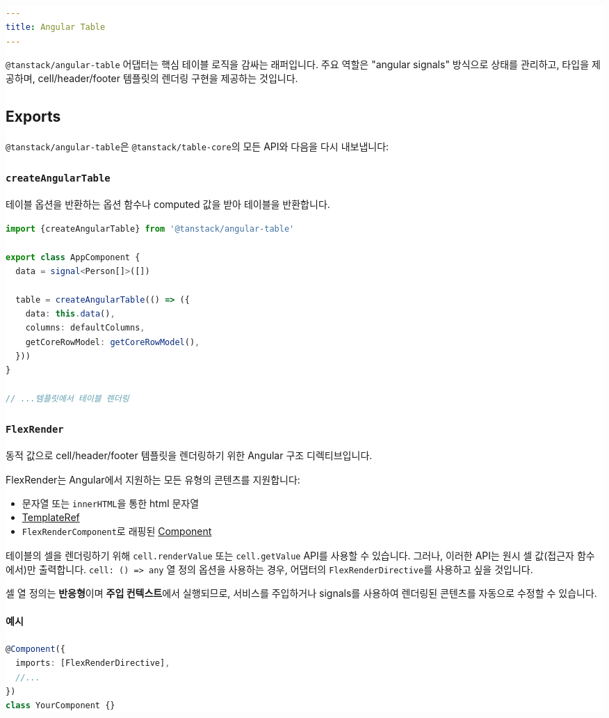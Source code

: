 ```yaml
---
title: Angular Table
---
```


`@tanstack/angular-table` 어댑터는 핵심 테이블 로직을 감싸는 래퍼입니다. 주요 역할은 "angular signals" 방식으로 상태를 관리하고, 타입을 제공하며, cell/header/footer 템플릿의 렌더링 구현을 제공하는 것입니다.

## Exports

`@tanstack/angular-table`은 `@tanstack/table-core`의 모든 API와 다음을 다시 내보냅니다:

### `createAngularTable`

테이블 옵션을 반환하는 옵션 함수나 computed 값을 받아 테이블을 반환합니다.

```ts
import {createAngularTable} from '@tanstack/angular-table'

export class AppComponent {
  data = signal<Person[]>([])

  table = createAngularTable(() => ({
    data: this.data(),
    columns: defaultColumns,
    getCoreRowModel: getCoreRowModel(),
  }))
}

// ...템플릿에서 테이블 렌더링

```

### `FlexRender`

동적 값으로 cell/header/footer 템플릿을 렌더링하기 위한 Angular 구조 디렉티브입니다.

FlexRender는 Angular에서 지원하는 모든 유형의 콘텐츠를 지원합니다:

- 문자열 또는 `innerHTML`을 통한 html 문자열
- [TemplateRef](https://angular.dev/api/core/TemplateRef)
- `FlexRenderComponent`로 래핑된 [Component](https://angular.dev/api/core/Component)

테이블의 셀을 렌더링하기 위해 `cell.renderValue` 또는 `cell.getValue` API를 사용할 수 있습니다. 그러나,
이러한 API는 원시 셀 값(접근자 함수에서)만 출력합니다.
`cell: () => any` 열 정의 옵션을 사용하는 경우, 어댑터의 `FlexRenderDirective`를 사용하고 싶을 것입니다.

셀 열 정의는 **반응형**이며 **주입 컨텍스트**에서 실행되므로, 서비스를 주입하거나 signals를 사용하여 렌더링된 콘텐츠를 자동으로 수정할 수 있습니다.

#### 예시

```ts
@Component({
  imports: [FlexRenderDirective],
  //...
})
class YourComponent {}
```
